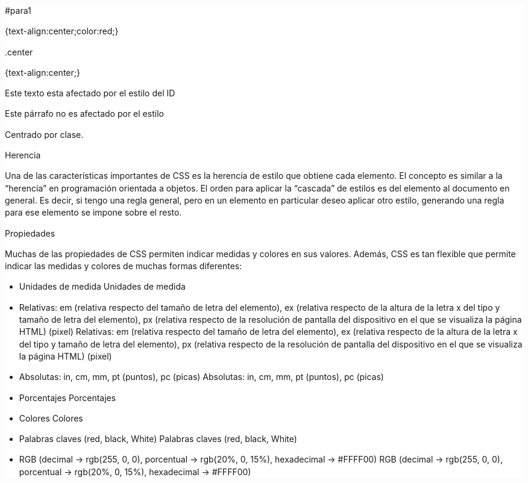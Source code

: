 #para1

{text-align:center;color:red;}

.center

{text-align:center;}

</style>

</head>

<body>

<p id="para1">Este texto esta afectado por el estilo del ID</p>

<p>Este párrafo no es afectado por el estilo</p>

<p class="center">Centrado por clase.</p>

</body>

</html>

Herencia

Una de las características importantes de CSS es la herencia de estilo que obtiene cada elemento. El concepto es similar a la “herencia” en programación orientada a objetos. El orden para aplicar la “cascada” de estilos es del elemento al documento en general. Es decir, si tengo una regla general, pero en un elemento en particular deseo aplicar otro estilo, generando una regla para ese elemento se impone sobre el resto.

Propiedades

Muchas de las propiedades de CSS permiten indicar medidas y colores en sus valores. Además, CSS es tan flexible que permite indicar las medidas y colores de muchas formas diferentes:

- Unidades de medida
Unidades de medida

- Relativas: em (relativa respecto del tamaño de letra del elemento), ex (relativa respecto de la altura de la letra x del tipo y tamaño de letra del elemento), px (relativa respecto de la resolución de pantalla del dispositivo en el que se visualiza la página HTML) (pixel)
Relativas: em (relativa respecto del tamaño de letra del elemento), ex (relativa respecto de la altura de la letra x del tipo y tamaño de letra del elemento), px (relativa respecto de la resolución de pantalla del dispositivo en el que se visualiza la página HTML) (pixel)

- Absolutas: in, cm, mm, pt (puntos), pc (picas)
Absolutas: in, cm, mm, pt (puntos), pc (picas)

- Porcentajes
Porcentajes

- Colores
Colores

- Palabras claves (red, black, White)
Palabras claves (red, black, White)

- RGB (decimal -> rgb(255, 0, 0), porcentual -> rgb(20%, 0, 15%), hexadecimal -> #FFFF00)
RGB (decimal -> rgb(255, 0, 0), porcentual -> rgb(20%, 0, 15%), hexadecimal -> #FFFF00)

